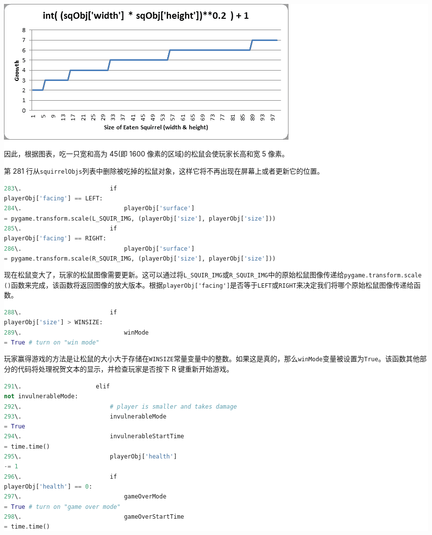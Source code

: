 ![](img/12d2e02637819ea19723c09069443acb.png)

因此，根据图表，吃一只宽和高为 45(即 1600 像素的区域)的松鼠会使玩家长高和宽 5 像素。

第 281 行从`squirrelObjs`列表中删除被吃掉的松鼠对象，这样它将不再出现在屏幕上或者更新它的位置。

```py
283\.                         if
playerObj['facing'] == LEFT:
284\.                             playerObj['surface']
= pygame.transform.scale(L_SQUIR_IMG, (playerObj['size'], playerObj['size']))
285\.                         if
playerObj['facing'] == RIGHT:
286\.                             playerObj['surface']
= pygame.transform.scale(R_SQUIR_IMG, (playerObj['size'], playerObj['size']))
```

现在松鼠变大了，玩家的松鼠图像需要更新。这可以通过将`L_SQUIR_IMG`或`R_SQUIR_IMG`中的原始松鼠图像传递给`pygame.transform.scale()`函数来完成，该函数将返回图像的放大版本。根据`playerObj['facing']`是否等于`LEFT`或`RIGHT`来决定我们将哪个原始松鼠图像传递给函数。

```py
288\.                         if
playerObj['size'] > WINSIZE:
289\.                             winMode
= True # turn on "win mode"
```

玩家赢得游戏的方法是让松鼠的大小大于存储在`WINSIZE`常量变量中的整数。如果这是真的，那么`winMode`变量被设置为`True`。该函数其他部分的代码将处理祝贺文本的显示，并检查玩家是否按下 R 键重新开始游戏。

```py
291\.                     elif
not invulnerableMode:
292\.                         # player is smaller and takes damage
293\.                         invulnerableMode
= True
294\.                         invulnerableStartTime
= time.time()
295\.                         playerObj['health']
-= 1
296\.                         if
playerObj['health'] == 0:
297\.                             gameOverMode
= True # turn on "game over mode"
298\.                             gameOverStartTime
= time.time()
```
